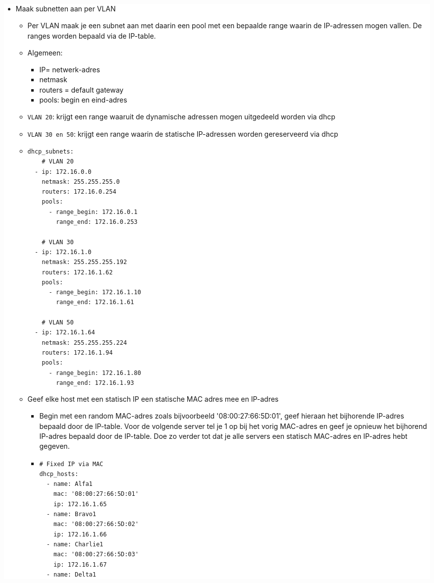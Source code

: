   - Maak subnetten aan per VLAN

    - Per VLAN maak je een subnet aan met daarin een pool met een bepaalde range waarin de IP-adressen mogen vallen. De ranges worden bepaald via de IP-table.

    - Algemeen:

      - IP= netwerk-adres
      - netmask
      - routers = default gateway
      - pools: begin en eind-adres

    - `VLAN 20`: krijgt een range waaruit de dynamische adressen mogen uitgedeeld worden via dhcp

    - `VLAN 30 en 50`: krijgt een range waarin de statische IP-adressen worden gereserveerd via dhcp

    - ```
      dhcp_subnets:
          # VLAN 20
        - ip: 172.16.0.0
          netmask: 255.255.255.0
          routers: 172.16.0.254
          pools:
            - range_begin: 172.16.0.1
              range_end: 172.16.0.253

          # VLAN 30
        - ip: 172.16.1.0
          netmask: 255.255.255.192
          routers: 172.16.1.62
          pools:
            - range_begin: 172.16.1.10
              range_end: 172.16.1.61

          # VLAN 50
        - ip: 172.16.1.64
          netmask: 255.255.255.224
          routers: 172.16.1.94
          pools:
            - range_begin: 172.16.1.80
              range_end: 172.16.1.93
      ```
    - Geef elke host met een statisch IP een statische MAC adres mee en IP-adres
      - Begin met een random MAC-adres zoals bijvoorbeeld '08:00:27:66:5D:01', geef hieraan het bijhorende IP-adres bepaald door de IP-table. Voor de volgende server tel je 1 op bij het vorig MAC-adres en geef je opnieuw het bijhorend IP-adres bepaald door de IP-table. Doe zo verder tot dat je alle servers een statisch MAC-adres en IP-adres hebt gegeven.

      - ```
        # Fixed IP via MAC
        dhcp_hosts:
          - name: Alfa1
            mac: '08:00:27:66:5D:01'
            ip: 172.16.1.65
          - name: Bravo1
            mac: '08:00:27:66:5D:02'
            ip: 172.16.1.66
          - name: Charlie1
            mac: '08:00:27:66:5D:03'
            ip: 172.16.1.67
          - name: Delta1